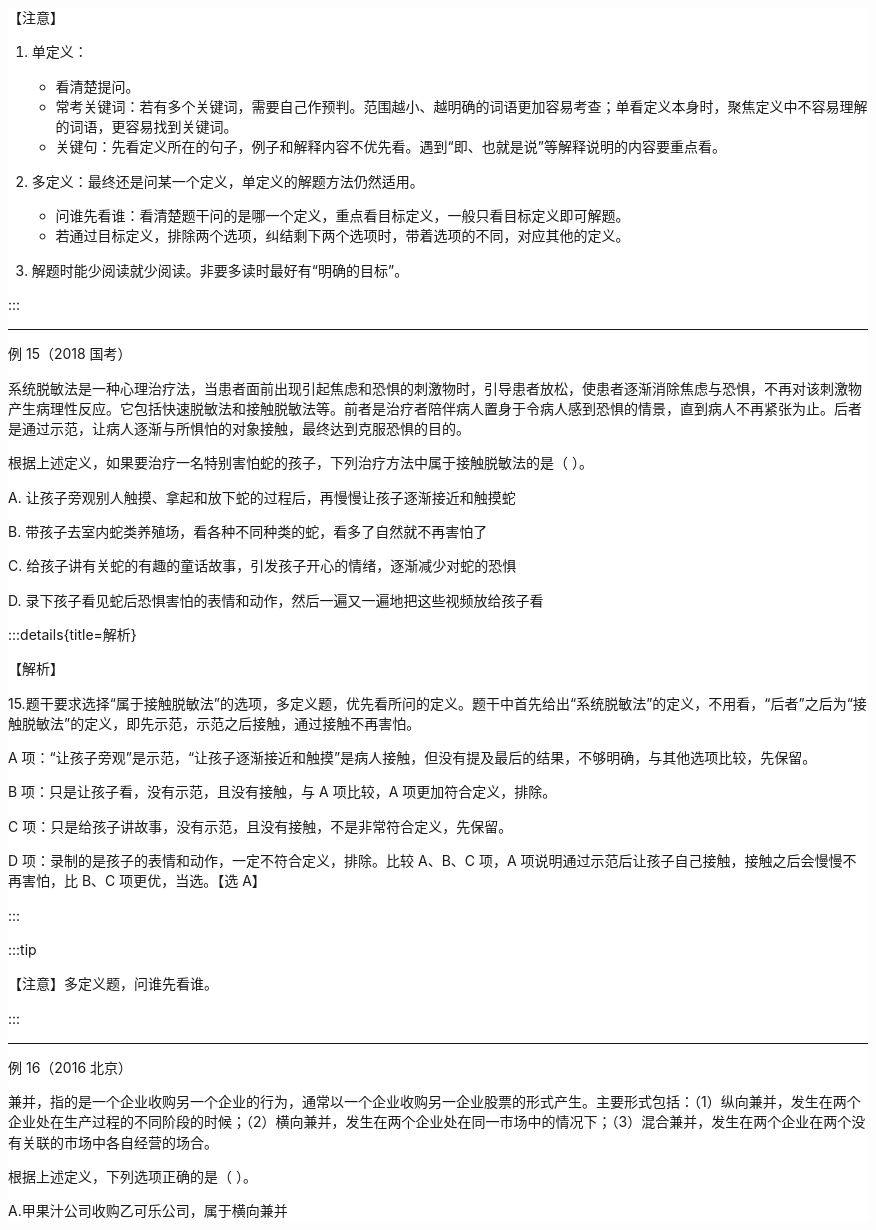 【注意】

1. 单定义：
    - 看清楚提问。
    - 常考关键词：若有多个关键词，需要自己作预判。范围越小、越明确的词语更加容易考查；单看定义本身时，聚焦定义中不容易理解的词语，更容易找到关键词。
    - 关键句：先看定义所在的句子，例子和解释内容不优先看。遇到“即、也就是说”等解释说明的内容要重点看。

2. 多定义：最终还是问某一个定义，单定义的解题方法仍然适用。
    - 问谁先看谁：看清楚题干问的是哪一个定义，重点看目标定义，一般只看目标定义即可解题。
    - 若通过目标定义，排除两个选项，纠结剩下两个选项时，带着选项的不同，对应其他的定义。
3. 解题时能少阅读就少阅读。非要多读时最好有“明确的目标”。

:::

---

例 15（2018 国考）

系统脱敏法是一种心理治疗法，当患者面前出现引起焦虑和恐惧的刺激物时，引导患者放松，使患者逐渐消除焦虑与恐惧，不再对该刺激物产生病理性反应。它包括快速脱敏法和接触脱敏法等。前者是治疗者陪伴病人置身于令病人感到恐惧的情景，直到病人不再紧张为止。后者是通过示范，让病人逐渐与所惧怕的对象接触，最终达到克服恐惧的目的。

根据上述定义，如果要治疗一名特别害怕蛇的孩子，下列治疗方法中属于接触脱敏法的是（ ）。

A. 让孩子旁观别人触摸、拿起和放下蛇的过程后，再慢慢让孩子逐渐接近和触摸蛇

B. 带孩子去室内蛇类养殖场，看各种不同种类的蛇，看多了自然就不再害怕了

C. 给孩子讲有关蛇的有趣的童话故事，引发孩子开心的情绪，逐渐减少对蛇的恐惧

D. 录下孩子看见蛇后恐惧害怕的表情和动作，然后一遍又一遍地把这些视频放给孩子看

:::details{title=解析}

【解析】

15.题干要求选择“属于接触脱敏法”的选项，多定义题，优先看所问的定义。题干中首先给出“系统脱敏法”的定义，不用看，“后者”之后为“接触脱敏法”的定义，即先示范，示范之后接触，通过接触不再害怕。

A 项：“让孩子旁观”是示范，“让孩子逐渐接近和触摸”是病人接触，但没有提及最后的结果，不够明确，与其他选项比较，先保留。

B 项：只是让孩子看，没有示范，且没有接触，与 A 项比较，A 项更加符合定义，排除。

C 项：只是给孩子讲故事，没有示范，且没有接触，不是非常符合定义，先保留。

D 项：录制的是孩子的表情和动作，一定不符合定义，排除。比较 A、B、C 项，A 项说明通过示范后让孩子自己接触，接触之后会慢慢不再害怕，比 B、C 项更优，当选。【选 A】

:::

:::tip

【注意】多定义题，问谁先看谁。

:::

---

例 16（2016 北京）

兼并，指的是一个企业收购另一个企业的行为，通常以一个企业收购另一企业股票的形式产生。主要形式包括：（1）纵向兼并，发生在两个企业处在生产过程的不同阶段的时候；（2）横向兼并，发生在两个企业处在同一市场中的情况下；（3）混合兼并，发生在两个企业在两个没有关联的市场中各自经营的场合。

根据上述定义，下列选项正确的是（ ）。

A.甲果汁公司收购乙可乐公司，属于横向兼并

